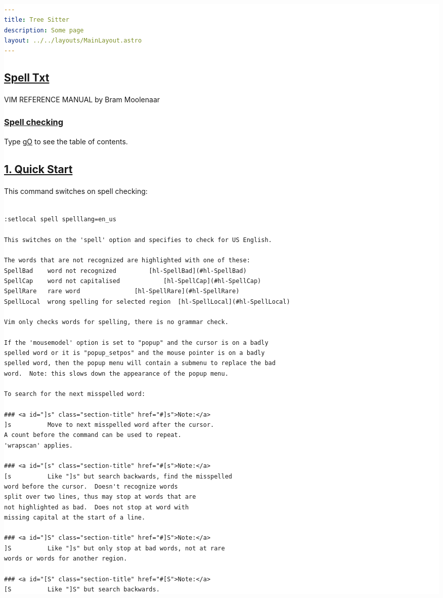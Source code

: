 ```yaml
---
title: Tree Sitter
description: Some page
layout: ../../layouts/MainLayout.astro
---
```



## <a id="Nvim" class="section-title" href="#Nvim"> Spell Txt</a> 

VIM REFERENCE MANUAL	  by Bram Moolenaar


### <a id="spell" class="section-title" href="#spell">Spell checking</a>

Type [gO](#gO) to see the table of contents.


## <a id="spell-quickstart E756" class="section-title" href="#spell-quickstart E756">1. Quick Start</a> 

This command switches on spell checking:
```

:setlocal spell spelllang=en_us

This switches on the 'spell' option and specifies to check for US English.

The words that are not recognized are highlighted with one of these:
SpellBad	word not recognized			[hl-SpellBad](#hl-SpellBad)
SpellCap	word not capitalised			[hl-SpellCap](#hl-SpellCap)
SpellRare	rare word				[hl-SpellRare](#hl-SpellRare)
SpellLocal	wrong spelling for selected region	[hl-SpellLocal](#hl-SpellLocal)

Vim only checks words for spelling, there is no grammar check.

If the 'mousemodel' option is set to "popup" and the cursor is on a badly
spelled word or it is "popup_setpos" and the mouse pointer is on a badly
spelled word, then the popup menu will contain a submenu to replace the bad
word.  Note: this slows down the appearance of the popup menu.

To search for the next misspelled word:

### <a id="]s" class="section-title" href="#]s">Note:</a>
]s			Move to next misspelled word after the cursor.
A count before the command can be used to repeat.
'wrapscan' applies.

### <a id="[s" class="section-title" href="#[s">Note:</a>
[s			Like "]s" but search backwards, find the misspelled
word before the cursor.  Doesn't recognize words
split over two lines, thus may stop at words that are
not highlighted as bad.  Does not stop at word with
missing capital at the start of a line.

### <a id="]S" class="section-title" href="#]S">Note:</a>
]S			Like "]s" but only stop at bad words, not at rare
words or words for another region.

### <a id="[S" class="section-title" href="#[S">Note:</a>
[S			Like "]S" but search backwards.

```